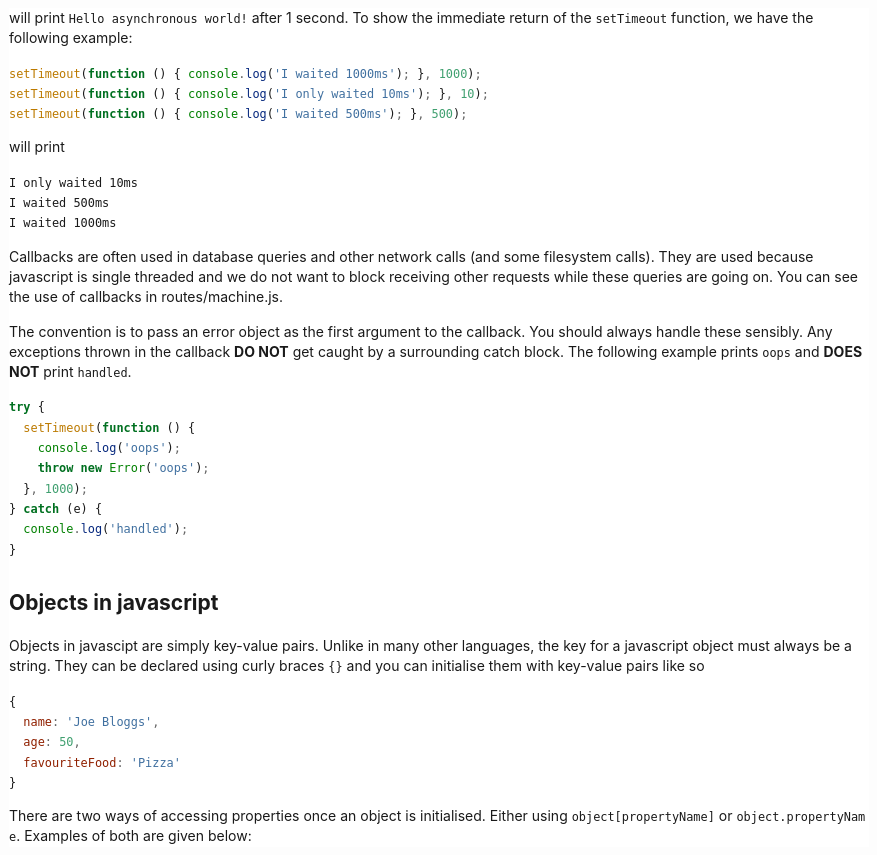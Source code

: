 will print `Hello asynchronous world!` after 1 second.
To show the immediate return of the `setTimeout` function, we have the following example:

```js
setTimeout(function () { console.log('I waited 1000ms'); }, 1000);
setTimeout(function () { console.log('I only waited 10ms'); }, 10);
setTimeout(function () { console.log('I waited 500ms'); }, 500);
```

will print

```
I only waited 10ms
I waited 500ms
I waited 1000ms
```

Callbacks are often used in database queries and other network calls (and some filesystem calls).
They are used because javascript is single threaded and we do not want to block receiving other requests while these queries are going on.
You can see the use of callbacks in routes/machine.js.

The convention is to pass an error object as the first argument to the callback.
You should always handle these sensibly.
Any exceptions thrown in the callback **DO NOT** get caught by a surrounding catch block.
The following example prints `oops` and **DOES NOT** print `handled`.

```js
try {
  setTimeout(function () {
    console.log('oops');
    throw new Error('oops');
  }, 1000);
} catch (e) {
  console.log('handled');
}
```

## Objects in javascript

Objects in javascipt are simply key-value pairs.
Unlike in many other languages, the key for a javascript object must always be a string.
They can be declared using curly braces `{}` and you can initialise them with key-value pairs like so

```js
{
  name: 'Joe Bloggs',
  age: 50,
  favouriteFood: 'Pizza'
}
```

There are two ways of accessing properties once an object is initialised.
Either using `object[propertyName]` or `object.propertyName`.
Examples of both are given below:
